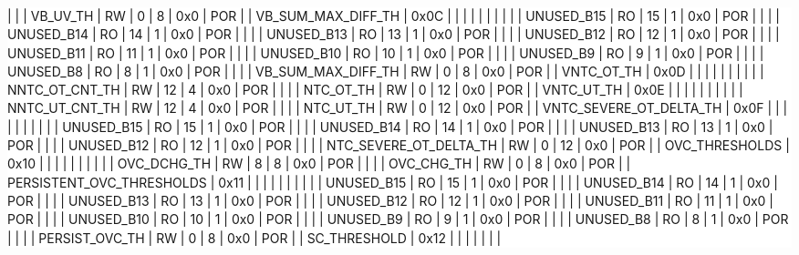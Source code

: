 |                           |         | VB_UV_TH                    | RW   | 0          | 8         | 0x0         | POR           |
| VB_SUM_MAX_DIFF_TH        | 0x0C    |                             |      |            |           |             |               |
|                           |         | UNUSED_B15                  | RO   | 15         | 1         | 0x0         | POR           |
|                           |         | UNUSED_B14                  | RO   | 14         | 1         | 0x0         | POR           |
|                           |         | UNUSED_B13                  | RO   | 13         | 1         | 0x0         | POR           |
|                           |         | UNUSED_B12                  | RO   | 12         | 1         | 0x0         | POR           |
|                           |         | UNUSED_B11                  | RO   | 11         | 1         | 0x0         | POR           |
|                           |         | UNUSED_B10                  | RO   | 10         | 1         | 0x0         | POR           |
|                           |         | UNUSED_B9                   | RO   | 9          | 1         | 0x0         | POR           |
|                           |         | UNUSED_B8                   | RO   | 8          | 1         | 0x0         | POR           |
|                           |         | VB_SUM_MAX_DIFF_TH          | RW   | 0          | 8         | 0x0         | POR           |
| VNTC_OT_TH                | 0x0D    |                             |      |            |           |             |               |
|                           |         | NNTC_OT_CNT_TH              | RW   | 12         | 4         | 0x0         | POR           |
|                           |         | NTC_OT_TH                   | RW   | 0          | 12        | 0x0         | POR           |
| VNTC_UT_TH                | 0x0E    |                             |      |            |           |             |               |
|                           |         | NNTC_UT_CNT_TH              | RW   | 12         | 4         | 0x0         | POR           |
|                           |         | NTC_UT_TH                   | RW   | 0          | 12        | 0x0         | POR           |
| VNTC_SEVERE_OT_DELTA_TH   | 0x0F    |                             |      |            |           |             |               |
|                           |         | UNUSED_B15                  | RO   | 15         | 1         | 0x0         | POR           |
|                           |         | UNUSED_B14                  | RO   | 14         | 1         | 0x0         | POR           |
|                           |         | UNUSED_B13                  | RO   | 13         | 1         | 0x0         | POR           |
|                           |         | UNUSED_B12                  | RO   | 12         | 1         | 0x0         | POR           |
|                           |         | NTC_SEVERE_OT_DELTA_TH      | RW   | 0          | 12        | 0x0         | POR           |
| OVC_THRESHOLDS            | 0x10    |                             |      |            |           |             |               |
|                           |         | OVC_DCHG_TH                 | RW   | 8          | 8         | 0x0         | POR           |
|                           |         | OVC_CHG_TH                  | RW   | 0          | 8         | 0x0         | POR           |
| PERSISTENT_OVC_THRESHOLDS | 0x11    |                             |      |            |           |             |               |
|                           |         | UNUSED_B15                  | RO   | 15         | 1         | 0x0         | POR           |
|                           |         | UNUSED_B14                  | RO   | 14         | 1         | 0x0         | POR           |
|                           |         | UNUSED_B13                  | RO   | 13         | 1         | 0x0         | POR           |
|                           |         | UNUSED_B12                  | RO   | 12         | 1         | 0x0         | POR           |
|                           |         | UNUSED_B11                  | RO   | 11         | 1         | 0x0         | POR           |
|                           |         | UNUSED_B10                  | RO   | 10         | 1         | 0x0         | POR           |
|                           |         | UNUSED_B9                   | RO   | 9          | 1         | 0x0         | POR           |
|                           |         | UNUSED_B8                   | RO   | 8          | 1         | 0x0         | POR           |
|                           |         | PERSIST_OVC_TH              | RW   | 0          | 8         | 0x0         | POR           |
| SC_THRESHOLD              | 0x12    |                             |      |            |           |             |               |
